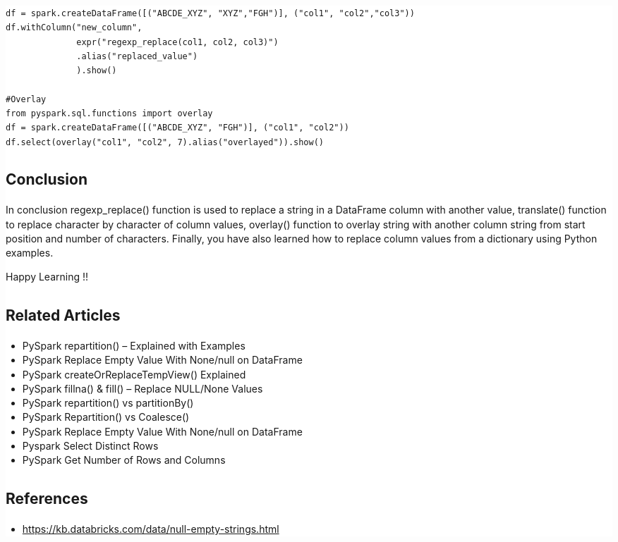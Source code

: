 ```
df = spark.createDataFrame([("ABCDE_XYZ", "XYZ","FGH")], ("col1", "col2","col3"))
df.withColumn("new_column",
              expr("regexp_replace(col1, col2, col3)")
              .alias("replaced_value")
              ).show()
  
#Overlay
from pyspark.sql.functions import overlay
df = spark.createDataFrame([("ABCDE_XYZ", "FGH")], ("col1", "col2"))
df.select(overlay("col1", "col2", 7).alias("overlayed")).show()

```

## Conclusion

In conclusion regexp_replace() function is used to replace a string in a DataFrame column with another value, translate() function to replace character by character of column values, overlay() function to overlay string with another column string from start position and number of characters. Finally, you have also learned how to replace column values from a dictionary using Python examples.

Happy Learning !!

## Related Articles
- PySpark repartition() – Explained with Examples
- PySpark Replace Empty Value With None/null on DataFrame
- PySpark createOrReplaceTempView() Explained
- PySpark fillna() & fill() – Replace NULL/None Values
- PySpark repartition() vs partitionBy()
- PySpark Repartition() vs Coalesce()
- PySpark Replace Empty Value With None/null on DataFrame
- Pyspark Select Distinct Rows
- PySpark Get Number of Rows and Columns

## References
- https://kb.databricks.com/data/null-empty-strings.html

